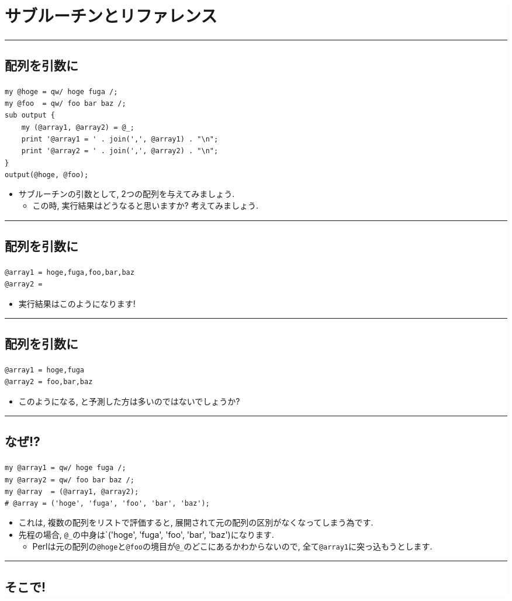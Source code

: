 # サブルーチンとリファレンス

___
## 配列を引数に
    my @hoge = qw/ hoge fuga /;
    my @foo  = qw/ foo bar baz /;
    sub output {
        my (@array1, @array2) = @_;
        print '@array1 = ' . join(',', @array1) . "\n";
        print '@array2 = ' . join(',', @array2) . "\n";
    }
    output(@hoge, @foo);

- サブルーチンの引数として, 2つの配列を与えてみましょう.
    - この時, 実行結果はどうなると思いますか? 考えてみましょう.

___
## 配列を引数に

    @array1 = hoge,fuga,foo,bar,baz
    @array2 =

- 実行結果はこのようになります!

___
## 配列を引数に

    @array1 = hoge,fuga
    @array2 = foo,bar,baz

- このようになる, と予測した方は多いのではないでしょうか?

___
## なぜ!?

    my @array1 = qw/ hoge fuga /;
    my @array2 = qw/ foo bar baz /;
    my @array  = (@array1, @array2);
    # @array = ('hoge', 'fuga', 'foo', 'bar', 'baz');

- これは, 複数の配列をリストで評価すると, 展開されて元の配列の区別がなくなってしまう為です.
- 先程の場合, `@_`の中身は`('hoge', 'fuga', 'foo', 'bar', 'baz')になります.
    - Perlは元の配列の`@hoge`と`@foo`の境目が`@_`のどこにあるかわからないので, 全て`@array1`に突っ込もうとします.

___
## そこで!
